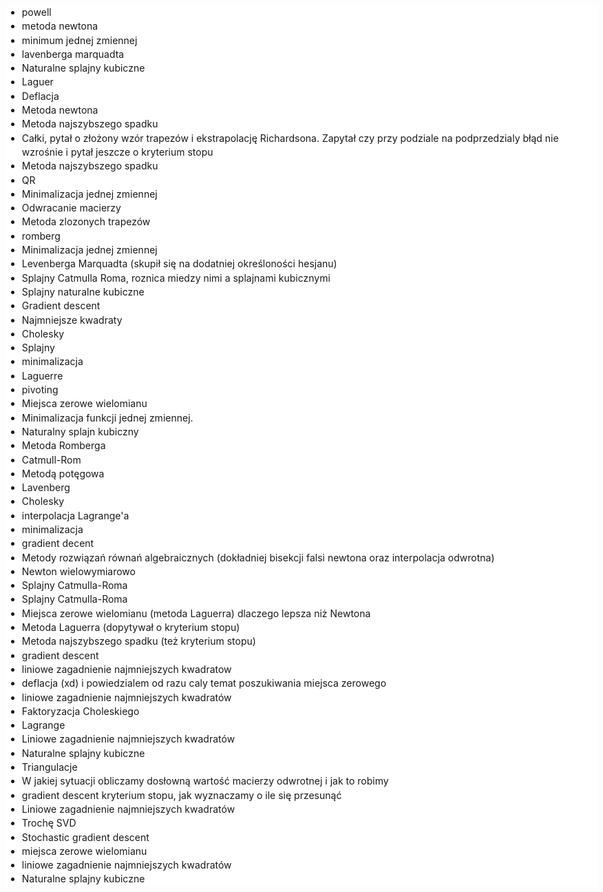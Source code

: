 - powell 
- metoda newtona
- minimum jednej zmiennej 
- lavenberga marquadta
- Naturalne splajny kubiczne
-  Laguer
- Deflacja 
- Metoda newtona
- Metoda najszybszego spadku
- Całki, pytał o złożony wzór trapezów i ekstrapolację Richardsona. Zapytał czy przy podziale na podprzedzialy błąd nie wzrośnie i pytał jeszcze o kryterium stopu
- Metoda najszybszego spadku
- QR
- Minimalizacja jednej zmiennej
- Odwracanie macierzy
- Metoda zlozonych trapezów
- romberg 
- Minimalizacja jednej zmiennej
- Levenberga Marquadta (skupił się na dodatniej określoności hesjanu)
- Splajny Catmulla Roma, roznica miedzy nimi a splajnami kubicznymi
- Splajny naturalne kubiczne
- Gradient descent
- Najmniejsze kwadraty
- Cholesky
- Splajny
- minimalizacja
- Laguerre
- pivoting
- Miejsca zerowe wielomianu
- Minimalizacja funkcji jednej zmiennej.
- Naturalny splajn kubiczny
- Metoda Romberga
- Catmull-Rom
- Metodą potęgowa
-  Lavenberg
- Cholesky
- interpolacja Lagrange'a
- minimalizacja
- gradient decent
- Metody rozwiązań równań algebraicznych (dokładniej bisekcji falsi newtona oraz interpolacja odwrotna)
- Newton wielowymiarowo
- Splajny Catmulla-Roma
-  Splajny Catmulla-Roma 
- Miejsca zerowe wielomianu (metoda Laguerra) dlaczego lepsza niż Newtona
- Metoda Laguerra (dopytywał o kryterium stopu)
- Metoda najszybszego spadku (też kryterium stopu)
- gradient descent
-  liniowe zagadnienie najmniejszych kwadratow
- deflacja (xd) i powiedzialem od razu caly temat poszukiwania miejsca zerowego
- liniowe zagadnienie najmniejszych kwadratów
- Faktoryzacja Choleskiego
- Lagrange
- Liniowe zagadnienie najmniejszych kwadratów
- Naturalne splajny kubiczne
- Triangulacje
- W jakiej sytuacji obliczamy dosłowną wartość macierzy odwrotnej i jak to robimy
- gradient descent kryterium stopu, jak wyznaczamy o ile się przesunąć
- Liniowe zagadnienie najmniejszych kwadratów
- Trochę SVD
- Stochastic gradient descent
- miejsca zerowe wielomianu
- liniowe zagadnienie najmniejszych kwadratów
- Naturalne splajny kubiczne